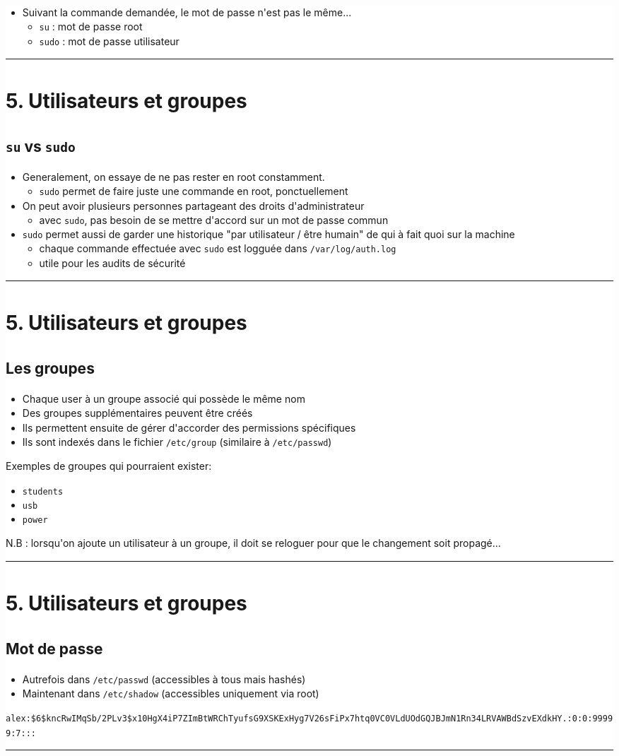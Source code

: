 - Suivant la commande demandée, le mot de passe n'est pas le même...
   - `su` : mot de passe root
   - `sudo` : mot de passe utilisateur

---

# 5. Utilisateurs et groupes

## `su` vs `sudo`

- Generalement, on essaye de ne pas rester en root constamment.
   - `sudo` permet de faire juste une commande en root, ponctuellement
- On peut avoir plusieurs personnes partageant des droits d'administrateur
   - avec `sudo`, pas besoin de se mettre d'accord sur un mot de passe commun
- `sudo` permet aussi de garder une historique "par utilisateur / être humain" de qui à fait quoi sur la machine
   - chaque commande effectuée avec `sudo` est logguée dans `/var/log/auth.log`
   - utile pour les audits de sécurité

---

# 5. Utilisateurs et groupes

## Les groupes

- Chaque user à un groupe associé qui possède le même nom
- Des groupes supplémentaires peuvent être créés
- Ils permettent ensuite de gérer d'accorder des permissions spécifiques
- Ils sont indexés dans le fichier `/etc/group` (similaire à `/etc/passwd`)

Exemples de groupes qui pourraient exister:
- `students`
- `usb`
- `power`

N.B : lorsqu'on ajoute un utilisateur à un groupe, il doit se reloguer pour que le changement soit propagé...

---

# 5. Utilisateurs et groupes

## Mot de passe

- Autrefois dans `/etc/passwd` (accessibles à tous mais hashés)
- Maintenant dans `/etc/shadow` (accessibles uniquement via root)

```
alex:$6$kncRwIMqSb/2PLv3$x10HgX4iP7ZImBtWRChTyufsG9XSKExHyg7V26sFiPx7htq0VC0VLdUOdGQJBJmN1Rn34LRVAWBdSzvEXdkHY.:0:0:99999:7:::
```

---